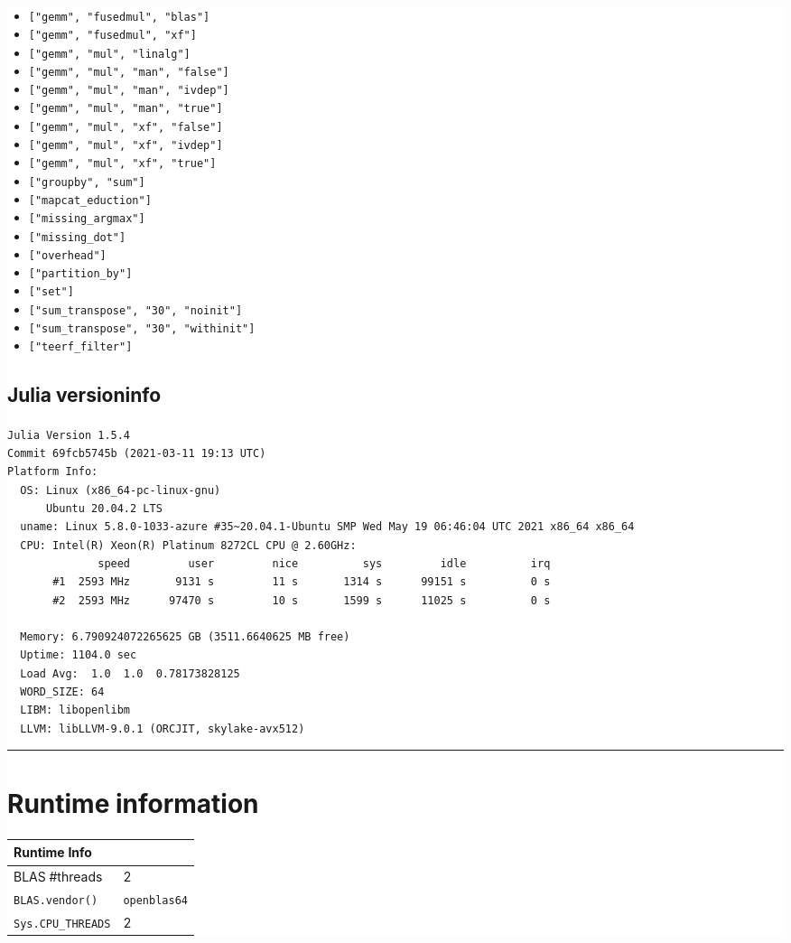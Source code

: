 - `["gemm", "fusedmul", "blas"]`
- `["gemm", "fusedmul", "xf"]`
- `["gemm", "mul", "linalg"]`
- `["gemm", "mul", "man", "false"]`
- `["gemm", "mul", "man", "ivdep"]`
- `["gemm", "mul", "man", "true"]`
- `["gemm", "mul", "xf", "false"]`
- `["gemm", "mul", "xf", "ivdep"]`
- `["gemm", "mul", "xf", "true"]`
- `["groupby", "sum"]`
- `["mapcat_eduction"]`
- `["missing_argmax"]`
- `["missing_dot"]`
- `["overhead"]`
- `["partition_by"]`
- `["set"]`
- `["sum_transpose", "30", "noinit"]`
- `["sum_transpose", "30", "withinit"]`
- `["teerf_filter"]`

## Julia versioninfo
```
Julia Version 1.5.4
Commit 69fcb5745b (2021-03-11 19:13 UTC)
Platform Info:
  OS: Linux (x86_64-pc-linux-gnu)
      Ubuntu 20.04.2 LTS
  uname: Linux 5.8.0-1033-azure #35~20.04.1-Ubuntu SMP Wed May 19 06:46:04 UTC 2021 x86_64 x86_64
  CPU: Intel(R) Xeon(R) Platinum 8272CL CPU @ 2.60GHz: 
              speed         user         nice          sys         idle          irq
       #1  2593 MHz       9131 s         11 s       1314 s      99151 s          0 s
       #2  2593 MHz      97470 s         10 s       1599 s      11025 s          0 s
       
  Memory: 6.790924072265625 GB (3511.6640625 MB free)
  Uptime: 1104.0 sec
  Load Avg:  1.0  1.0  0.78173828125
  WORD_SIZE: 64
  LIBM: libopenlibm
  LLVM: libLLVM-9.0.1 (ORCJIT, skylake-avx512)
```

---
# Runtime information
| Runtime Info | |
|:--|:--|
| BLAS #threads | 2 |
| `BLAS.vendor()` | `openblas64` |
| `Sys.CPU_THREADS` | 2 |
